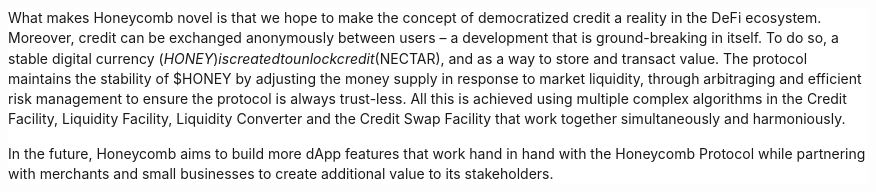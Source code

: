 What makes Honeycomb novel is that we hope to make the concept of democratized credit a reality in the DeFi ecosystem. Moreover, credit can be exchanged anonymously between users – a development that is ground-breaking in itself. To do so, a stable digital currency ($HONEY) is created to unlock credit ($NECTAR), and as a way to store and transact value. The protocol maintains the stability of $HONEY by adjusting the money supply in response to market liquidity, through arbitraging and efficient risk management to ensure the protocol is always trust-less. All this is achieved using multiple complex algorithms in the Credit Facility, Liquidity Facility, Liquidity Converter and the Credit Swap Facility that work together simultaneously and harmoniously. 

In the future, Honeycomb  aims to build more dApp features that work hand in hand with the Honeycomb Protocol while partnering with merchants and small businesses to create additional value to its stakeholders.